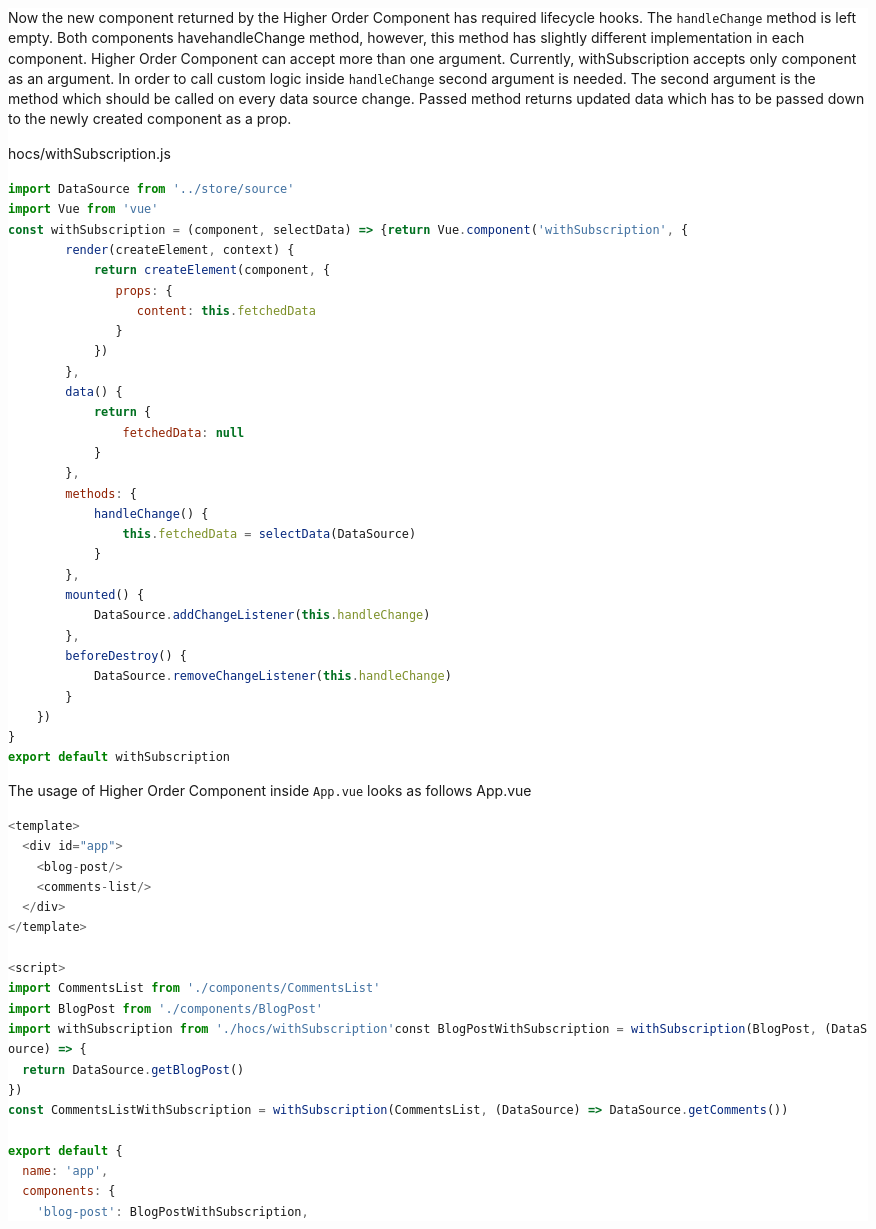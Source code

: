 Now the new component returned by the Higher Order Component has required lifecycle hooks. The `handleChange` method is left empty. Both components havehandleChange method, however, this method has slightly different implementation in each component. Higher Order Component can accept more than one argument. Currently, withSubscription accepts only component as an argument. In order to call custom logic inside `handleChange` second argument is needed. The second argument is the method which should be called on every data source change. Passed method returns updated data which has to be passed down to the newly created component as a prop.

hocs/withSubscription.js
```javascript
import DataSource from '../store/source'
import Vue from 'vue'
const withSubscription = (component, selectData) => {return Vue.component('withSubscription', {
        render(createElement, context) {
            return createElement(component, {
               props: {
                  content: this.fetchedData
               }
            })
        },
        data() {
            return {
                fetchedData: null
            }
        },
        methods: {
            handleChange() {
                this.fetchedData = selectData(DataSource)
            }
        },
        mounted() {
            DataSource.addChangeListener(this.handleChange)
        },
        beforeDestroy() {
            DataSource.removeChangeListener(this.handleChange)
        }
    })
}
export default withSubscription
```

The usage of Higher Order Component inside `App.vue` looks as follows
App.vue
```javascript
<template>
  <div id="app">
    <blog-post/>
    <comments-list/>
  </div>
</template>

<script>
import CommentsList from './components/CommentsList'
import BlogPost from './components/BlogPost'
import withSubscription from './hocs/withSubscription'const BlogPostWithSubscription = withSubscription(BlogPost, (DataSource) => {
  return DataSource.getBlogPost()
})
const CommentsListWithSubscription = withSubscription(CommentsList, (DataSource) => DataSource.getComments())

export default {
  name: 'app',
  components: {
    'blog-post': BlogPostWithSubscription,
```